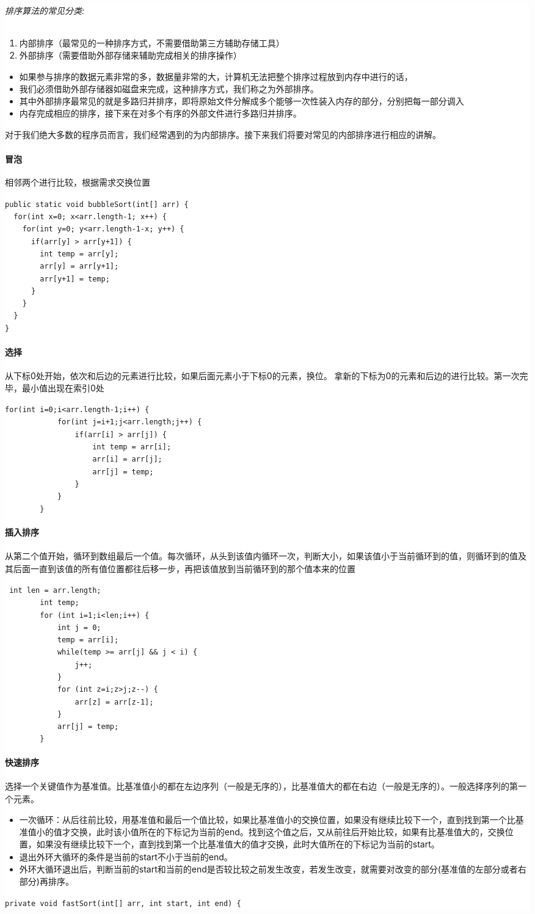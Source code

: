 ###### 排序算法的常见分类:
1. 内部排序（最常见的一种排序方式，不需要借助第三方辅助存储工具）
2. 外部排序（需要借助外部存储来辅助完成相关的排序操作）
- 如果参与排序的数据元素非常的多，数据量非常的大，计算机无法把整个排序过程放到内存中进行的话，
- 我们必须借助外部存储器如磁盘来完成，这种排序方式，我们称之为外部排序。
- 其中外部排序最常见的就是多路归并排序，即将原始文件分解成多个能够一次性装入内存的部分，分别把每一部分调入
- 内存完成相应的排序，接下来在对多个有序的外部文件进行多路归并排序。

对于我们绝大多数的程序员而言，我们经常遇到的为内部排序。接下来我们将要对常见的内部排序进行相应的讲解。
#### 冒泡
相邻两个进行比较，根据需求交换位置
```
public static void bubbleSort(int[] arr) {            
  for(int x=0; x<arr.length-1; x++) {                
    for(int y=0; y<arr.length-1-x; y++) {                    
      if(arr[y] > arr[y+1]) {                        
        int temp = arr[y];                        
        arr[y] = arr[y+1];                        
        arr[y+1] = temp;                    
      }               
    }            
  }        
}
```
#### 选择
从下标0处开始，依次和后边的元素进行比较，如果后面元素小于下标0的元素，换位。
拿新的下标为0的元素和后边的进行比较。第一次完毕，最小值出现在索引0处
```
for(int i=0;i<arr.length-1;i++) {
            for(int j=i+1;j<arr.length;j++) {
                if(arr[i] > arr[j]) {
                    int temp = arr[i];
                    arr[i] = arr[j];
                    arr[j] = temp;
                }
            }
        }
```
#### 插入排序
从第二个值开始，循环到数组最后一个值。每次循环，从头到该值内循环一次，判断大小，如果该值小于当前循环到的值，则循环到的值及其后面一直到该值的所有值位置都往后移一步，再把该值放到当前循环到的那个值本来的位置
```
 int len = arr.length;
        int temp;
        for (int i=1;i<len;i++) {
            int j = 0;
            temp = arr[i];
            while(temp >= arr[j] && j < i) {
                j++;
            }
            for (int z=i;z>j;z--) {
                arr[z] = arr[z-1];
            }
            arr[j] = temp;
        }
```
#### 快速排序
选择一个关键值作为基准值。比基准值小的都在左边序列（一般是无序的），比基准值大的都在右边（一般是无序的）。一般选择序列的第一个元素。
- 一次循环：从后往前比较，用基准值和最后一个值比较，如果比基准值小的交换位置，如果没有继续比较下一个，直到找到第一个比基准值小的值才交换，此时该小值所在的下标记为当前的end。找到这个值之后，又从前往后开始比较，如果有比基准值大的，交换位置，如果没有继续比较下一个，直到找到第一个比基准值大的值才交换，此时大值所在的下标记为当前的start。
- 退出外环大循环的条件是当前的start不小于当前的end。
- 外环大循环退出后，判断当前的start和当前的end是否较比较之前发生改变，若发生改变，就需要对改变的部分(基准值的左部分或者右部分)再排序。
```
private void fastSort(int[] arr, int start, int end) {
```